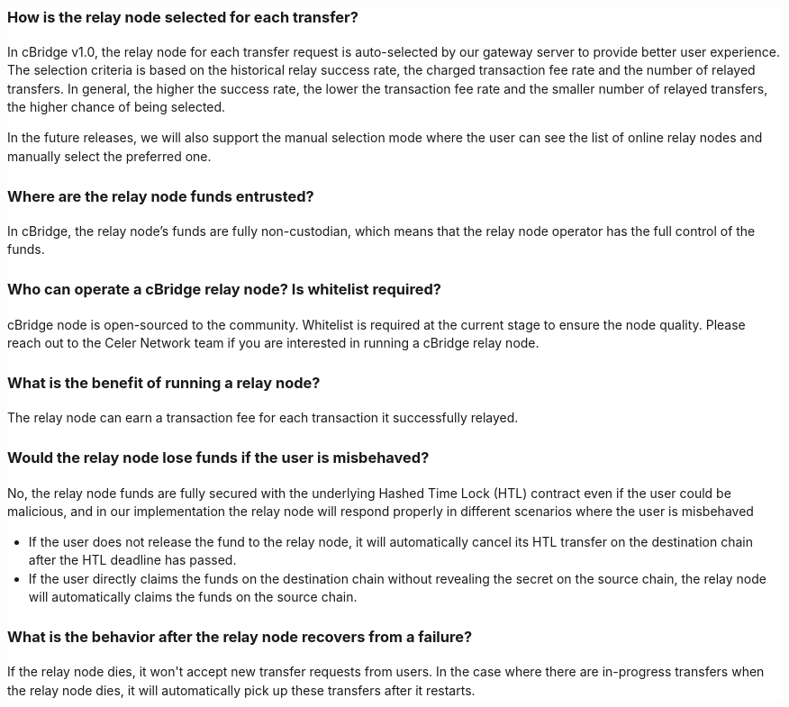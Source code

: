 ### How is the relay node selected for each transfer?

In cBridge v1.0, the relay node for each transfer request is auto-selected by our gateway server to provide better user experience. The selection criteria is based on the historical relay success rate,  the charged transaction fee rate and the number of relayed transfers. In general, the higher the success rate, the lower the transaction fee rate and the smaller number of relayed transfers, the higher chance of being selected.

In the future releases, we will also support the manual selection mode where the user can see the list of online relay nodes and manually select the preferred one.

### Where are the relay node funds entrusted?

In cBridge, the relay node’s funds are fully non-custodian, which means that the relay node operator has the full control of the funds.

### Who can operate a cBridge relay node? Is whitelist required?

cBridge node is open-sourced to the community. Whitelist is required at the current stage to ensure the node quality. Please reach out to the Celer Network team if you are interested in running a cBridge relay node.

### What is the benefit of running a relay node?

The relay node can earn a transaction fee for each transaction it successfully relayed.

### Would the relay node lose funds if the user is misbehaved?

No, the relay node funds are fully secured with the underlying Hashed Time Lock (HTL) contract even if the user could be malicious, and in our implementation the relay node will respond properly in different scenarios where the user is misbehaved

- If the user does not release the fund to the relay node, it will automatically cancel its HTL transfer on the destination chain after the HTL deadline has passed.
- If the user directly claims the funds on the destination chain without revealing the secret on the source chain, the relay node will automatically claims the funds on the source chain.

### What is the behavior after the relay node recovers from a failure?

If the relay node dies, it won't accept new transfer requests from users. In the case where there are in-progress transfers when the relay node dies, it will automatically pick up these transfers after it restarts.


